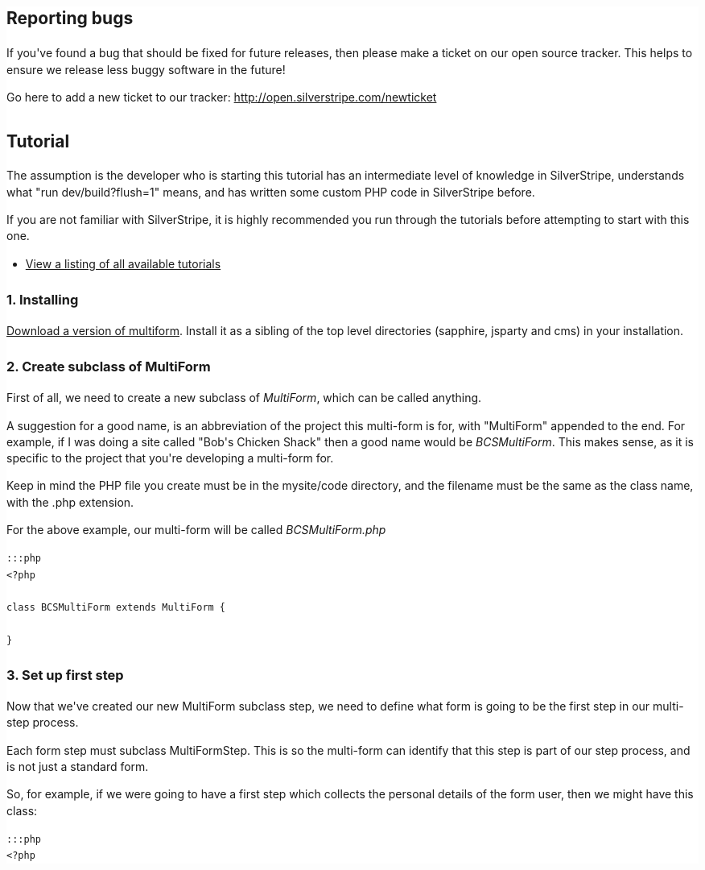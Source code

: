 ## Reporting bugs

If you've found a bug that should be fixed for future releases, then please make a ticket on our open source tracker. This helps to ensure we release less buggy software in the future!

Go here to add a new ticket to our tracker: http://open.silverstripe.com/newticket
## Tutorial

The assumption is the developer who is starting this tutorial has an intermediate level of knowledge in SilverStripe, understands what "run dev/build?flush=1" means, and has written some custom PHP code in SilverStripe before.

If you are not familiar with SilverStripe, it is highly recommended you run through the tutorials before attempting to start with this one.

*  [View a listing of all available tutorials](/tutorials)

### 1. Installing

[Download a version of multiform](multiform#downloading). Install it as a sibling of the top level directories (sapphire, jsparty and cms) in your installation.

### 2. Create subclass of MultiForm

First of all, we need to create a new subclass of *MultiForm*, which can be called anything.

A suggestion for a good name, is an abbreviation of the project this multi-form is for, with
"MultiForm" appended to the end. For example, if I was doing a site called "Bob's Chicken Shack"
then a good name would be *BCSMultiForm*. This makes sense, as it is specific to the project
that you're developing a multi-form for.

Keep in mind the PHP file you create must be in the mysite/code directory, and the filename must
be the same as the class name, with the .php extension.

For the above example, our multi-form will be called *BCSMultiForm.php*

	:::php
	<?php
	
	class BCSMultiForm extends MultiForm {
	
	}



### 3. Set up first step

Now that we've created our new MultiForm subclass step, we need to define what form is going
to be the first step in our multi-step process.

Each form step must subclass MultiFormStep. This is so the multi-form can identify that this step is part of our step process, and is not just a standard form.

So, for example, if we were going to have a first step which collects the personal details of the
form user, then we might have this class:

	:::php
	<?php
	